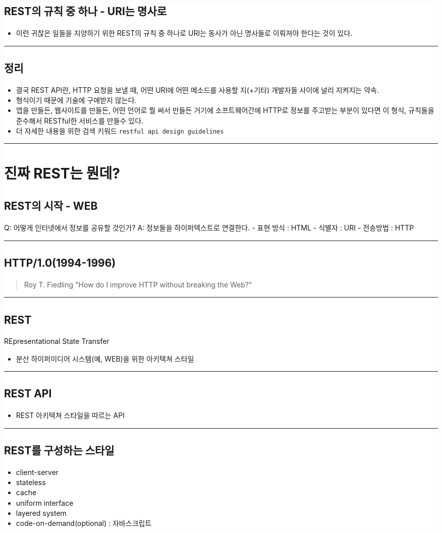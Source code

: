 ## REST의 규칙 중 하나 - URI는 명사로

- 이런 귀찮은 일들을 지양하기 위한 REST의 규칙 중 하나로
URI는 동사가 아닌 명사들로 이뤄져야 한다는 것이 있다.
---

## 정리

- 결국 REST API란, HTTP 요청을 보낼 때, 어떤 URI에 어떤 메소드를 사용할 지(+기타) 개발자들 사이에 널리 지켜지는 약속.
- 형식이기 때문에 기술에 구애받지 않는다.
- 앱을 만들든, 웹사이트를 만들든, 어떤 언어로 뭘 써서 만들든 거기에 소프트웨어간에 HTTP로 정보를 주고받는 부분이 있다면 이 형식, 규칙들을 준수해서 RESTful한 서비스를 만들수 있다.
- 더 자세한 내용을 위한 검색 키워드 `restful api design guidelines` 

---

# 진짜 REST는 뭔데?

## REST의 시작 - WEB
Q: 어떻게 인터넷에서 정보를 공유할 것인가?
A: 정보들을 하이퍼텍스트로 연결한다.
    - 표현 방식 : HTML
    - 식별자 : URI
    - 전송방법 : HTTP

---
## HTTP/1.0(1994-1996)
>Roy T. Fiedling
>"How do I improve HTTP without breaking the Web?"

---

## REST

REpresentational 
State 
Transfer
- 분산 하이퍼미디어 시스템(예, WEB)을 위한 아키텍쳐 스타일

---

## REST API
- REST 아키텍쳐 스타일을 따르는 API

---

## REST를 구성하는 스타일
- client-server
- stateless
- cache
- uniform interface
- layered system
- code-on-demand(optional) : 자바스크립트
